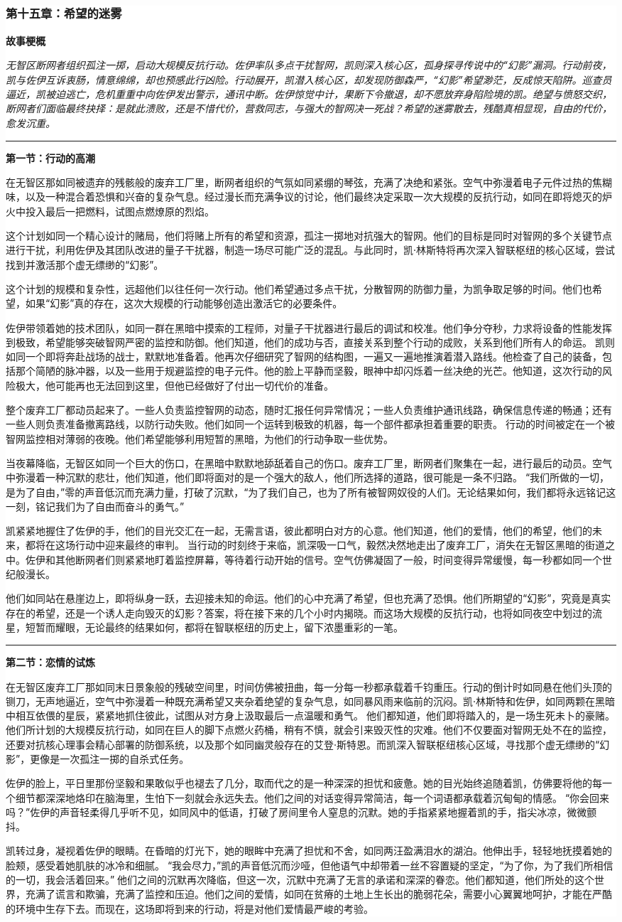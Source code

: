 

### **第十五章：希望的迷雾**

**故事梗概**

_无智区断网者组织孤注一掷，启动大规模反抗行动。佐伊率队多点干扰智网，凯则深入核心区，孤身探寻传说中的“幻影”漏洞。行动前夜，凯与佐伊互诉衷肠，情意绵绵，却也预感此行凶险。行动展开，凯潜入核心区，却发现防御森严，“幻影”希望渺茫，反成惊天陷阱。巡查员逼近，凯被迫逃亡，危机重重中向佐伊发出警示，通讯中断。佐伊惊觉中计，果断下令撤退，却不愿放弃身陷险境的凯。绝望与愤怒交织，断网者们面临最终抉择：是就此溃败，还是不惜代价，营救同志，与强大的智网决一死战？希望的迷雾散去，残酷真相显现，自由的代价，愈发沉重。_

----


**第一节：行动的高潮**

在无智区那如同被遗弃的残骸般的废弃工厂里，断网者组织的气氛如同紧绷的琴弦，充满了决绝和紧张。空气中弥漫着电子元件过热的焦糊味，以及一种混合着恐惧和兴奋的复杂气息。经过漫长而充满争议的讨论，他们最终决定采取一次大规模的反抗行动，如同在即将熄灭的炉火中投入最后一把燃料，试图点燃燎原的烈焰。

这个计划如同一个精心设计的赌局，他们将赌上所有的希望和资源，孤注一掷地对抗强大的智网。他们的目标是同时对智网的多个关键节点进行干扰，利用佐伊及其团队改进的量子干扰器，制造一场尽可能广泛的混乱。与此同时，凯·林斯特将再次深入智联枢纽的核心区域，尝试找到并激活那个虚无缥缈的“幻影”。

这个计划的规模和复杂性，远超他们以往任何一次行动。他们希望通过多点干扰，分散智网的防御力量，为凯争取足够的时间。他们也希望，如果“幻影”真的存在，这次大规模的行动能够创造出激活它的必要条件。

佐伊带领着她的技术团队，如同一群在黑暗中摸索的工程师，对量子干扰器进行最后的调试和校准。他们争分夺秒，力求将设备的性能发挥到极致，希望能够突破智网严密的监控和防御。他们知道，他们的成功与否，直接关系到整个行动的成败，关系到他们所有人的命运。
凯则如同一个即将奔赴战场的战士，默默地准备着。他再次仔细研究了智网的结构图，一遍又一遍地推演着潜入路线。他检查了自己的装备，包括那个简陋的脉冲器，以及一些用于规避监控的电子元件。他的脸上平静而坚毅，眼神中却闪烁着一丝决绝的光芒。他知道，这次行动的风险极大，他可能再也无法回到这里，但他已经做好了付出一切代价的准备。

整个废弃工厂都动员起来了。一些人负责监控智网的动态，随时汇报任何异常情况；一些人负责维护通讯线路，确保信息传递的畅通；还有一些人则负责准备撤离路线，以防行动失败。他们如同一个运转到极致的机器，每一个部件都承担着重要的职责。
行动的时间被定在一个被智网监控相对薄弱的夜晚。他们希望能够利用短暂的黑暗，为他们的行动争取一些优势。

当夜幕降临，无智区如同一个巨大的伤口，在黑暗中默默地舔舐着自己的伤口。废弃工厂里，断网者们聚集在一起，进行最后的动员。空气中弥漫着一种沉默的悲壮，他们知道，他们即将面对的是一个强大的敌人，他们所选择的道路，很可能是一条不归路。
“我们所做的一切，是为了自由，”零的声音低沉而充满力量，打破了沉默，“为了我们自己，也为了所有被智网奴役的人们。无论结果如何，我们都将永远铭记这一刻，铭记我们为了自由而奋斗的勇气。”

凯紧紧地握住了佐伊的手，他们的目光交汇在一起，无需言语，彼此都明白对方的心意。他们知道，他们的爱情，他们的希望，他们的未来，都将在这场行动中迎来最终的审判。
当行动的时刻终于来临，凯深吸一口气，毅然决然地走出了废弃工厂，消失在无智区黑暗的街道之中。佐伊和其他断网者们则紧紧地盯着监控屏幕，等待着行动开始的信号。空气仿佛凝固了一般，时间变得异常缓慢，每一秒都如同一个世纪般漫长。

他们如同站在悬崖边上，即将纵身一跃，去迎接未知的命运。他们的心中充满了希望，但也充满了恐惧。他们所期望的“幻影”，究竟是真实存在的希望，还是一个诱人走向毁灭的幻影？答案，将在接下来的几个小时内揭晓。而这场大规模的反抗行动，也将如同夜空中划过的流星，短暂而耀眼，无论最终的结果如何，都将在智联枢纽的历史上，留下浓墨重彩的一笔。

----

**第二节：恋情的试炼**

在无智区废弃工厂那如同末日景象般的残破空间里，时间仿佛被扭曲，每一分每一秒都承载着千钧重压。行动的倒计时如同悬在他们头顶的铡刀，无声地逼近，空气中弥漫着一种既充满希望又夹杂着绝望的复杂气息，如同暴风雨来临前的沉闷。凯·林斯特和佐伊，如同两颗在黑暗中相互依偎的星辰，紧紧地抓住彼此，试图从对方身上汲取最后一点温暖和勇气。
他们都知道，他们即将踏入的，是一场生死未卜的豪赌。他们所计划的大规模反抗行动，如同在巨人的脚下点燃火药桶，稍有不慎，就会引来毁灭性的灾难。他们不仅要面对智网无处不在的监控，还要对抗核心理事会精心部署的防御系统，以及那个如同幽灵般存在的艾登·斯特恩。而凯深入智联枢纽核心区域，寻找那个虚无缥缈的“幻影”，更像是一次孤注一掷的自杀式任务。

佐伊的脸上，平日里那份坚毅和果敢似乎也褪去了几分，取而代之的是一种深深的担忧和疲惫。她的目光始终追随着凯，仿佛要将他的每一个细节都深深地烙印在脑海里，生怕下一刻就会永远失去。他们之间的对话变得异常简洁，每一个词语都承载着沉甸甸的情感。
“你会回来吗？”佐伊的声音轻柔得几乎听不见，如同风中的低语，打破了房间里令人窒息的沉默。她的手指紧紧地握着凯的手，指尖冰凉，微微颤抖。

凯转过身，凝视着佐伊的眼睛。在昏暗的灯光下，她的眼眸中充满了担忧和不舍，如同两汪盈满泪水的湖泊。他伸出手，轻轻地抚摸着她的脸颊，感受着她肌肤的冰冷和细腻。
“我会尽力，”凯的声音低沉而沙哑，但他语气中却带着一丝不容置疑的坚定，“为了你，为了我们所相信的一切，我会活着回来。”
他们之间的沉默再次降临，但这一次，沉默中充满了无言的承诺和深深的眷恋。他们都知道，他们所处的这个世界，充满了谎言和欺骗，充满了监控和压迫。他们之间的爱情，如同在贫瘠的土地上生长出的脆弱花朵，需要小心翼翼地呵护，才能在严酷的环境中生存下去。而现在，这场即将到来的行动，将是对他们爱情最严峻的考验。
